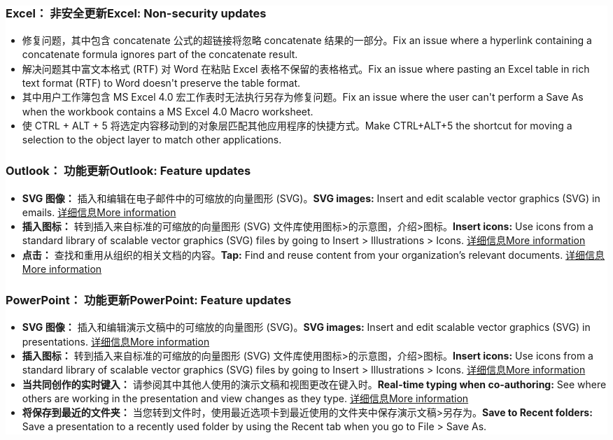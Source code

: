 ### <a name="excel-non-security-updates"></a><span data-ttu-id="3a3f7-126">Excel： 非安全更新</span><span class="sxs-lookup"><span data-stu-id="3a3f7-126">Excel: Non-security updates</span></span>
-   <span data-ttu-id="3a3f7-127">修复问题，其中包含 concatenate 公式的超链接将忽略 concatenate 结果的一部分。</span><span class="sxs-lookup"><span data-stu-id="3a3f7-127">Fix an issue where a hyperlink containing a concatenate formula ignores part of the concatenate result.</span></span>
-   <span data-ttu-id="3a3f7-128">解决问题其中富文本格式 (RTF) 对 Word 在粘贴 Excel 表格不保留的表格格式。</span><span class="sxs-lookup"><span data-stu-id="3a3f7-128">Fix an issue where pasting an Excel table in rich text format (RTF) to Word doesn't preserve the table format.</span></span>
-   <span data-ttu-id="3a3f7-129">其中用户工作簿包含 MS Excel 4.0 宏工作表时无法执行另存为修复问题。</span><span class="sxs-lookup"><span data-stu-id="3a3f7-129">Fix an issue where the user can't perform a Save As when the workbook contains a MS Excel 4.0 Macro worksheet.</span></span>
-   <span data-ttu-id="3a3f7-130">使 CTRL + ALT + 5 将选定内容移动到的对象层匹配其他应用程序的快捷方式。</span><span class="sxs-lookup"><span data-stu-id="3a3f7-130">Make CTRL+ALT+5 the shortcut for moving a selection to the object layer to match other applications.</span></span>

### <a name="outlook-feature-updates"></a><span data-ttu-id="3a3f7-131">Outlook： 功能更新</span><span class="sxs-lookup"><span data-stu-id="3a3f7-131">Outlook: Feature updates</span></span>
-   <span data-ttu-id="3a3f7-132">**SVG 图像：** 插入和编辑在电子邮件中的可缩放的向量图形 (SVG)。</span><span class="sxs-lookup"><span data-stu-id="3a3f7-132">**SVG images:** Insert and edit scalable vector graphics (SVG) in emails.</span></span> [<span data-ttu-id="3a3f7-133">详细信息</span><span class="sxs-lookup"><span data-stu-id="3a3f7-133">More information</span></span>](https://support.office.com/article/69f29d39-194a-4072-8c35-dbe5e7ea528c)
-   <span data-ttu-id="3a3f7-134">**插入图标：** 转到插入来自标准的可缩放的向量图形 (SVG) 文件库使用图标\>的示意图，介绍\>图标。</span><span class="sxs-lookup"><span data-stu-id="3a3f7-134">**Insert icons:**  Use icons from a standard library of scalable vector graphics (SVG) files by going to Insert \> Illustrations \> Icons.</span></span>  [<span data-ttu-id="3a3f7-135">详细信息</span><span class="sxs-lookup"><span data-stu-id="3a3f7-135">More information</span></span>](https://support.office.com/article/e2459f17-3996-4795-996e-b9a13486fa79)
-   <span data-ttu-id="3a3f7-136">**点击：** 查找和重用从组织的相关文档的内容。</span><span class="sxs-lookup"><span data-stu-id="3a3f7-136">**Tap:** Find and reuse content from your organization’s relevant documents.</span></span> [<span data-ttu-id="3a3f7-137">详细信息</span><span class="sxs-lookup"><span data-stu-id="3a3f7-137">More information</span></span>](https://support.office.com/article/860118fc-1f61-41f6-922f-40084a284658)

### <a name="powerpoint-feature-updates"></a><span data-ttu-id="3a3f7-138">PowerPoint： 功能更新</span><span class="sxs-lookup"><span data-stu-id="3a3f7-138">PowerPoint: Feature updates</span></span>
-   <span data-ttu-id="3a3f7-139">**SVG 图像：** 插入和编辑演示文稿中的可缩放的向量图形 (SVG)。</span><span class="sxs-lookup"><span data-stu-id="3a3f7-139">**SVG images:** Insert and edit scalable vector graphics (SVG) in presentations.</span></span> [<span data-ttu-id="3a3f7-140">详细信息</span><span class="sxs-lookup"><span data-stu-id="3a3f7-140">More information</span></span>](https://support.office.com/article/69f29d39-194a-4072-8c35-dbe5e7ea528c)
-   <span data-ttu-id="3a3f7-141">**插入图标：** 转到插入来自标准的可缩放的向量图形 (SVG) 文件库使用图标\>的示意图，介绍\>图标。</span><span class="sxs-lookup"><span data-stu-id="3a3f7-141">**Insert icons:**  Use icons from a standard library of scalable vector graphics (SVG) files by going to Insert \> Illustrations \> Icons.</span></span> [<span data-ttu-id="3a3f7-142">详细信息</span><span class="sxs-lookup"><span data-stu-id="3a3f7-142">More information</span></span>](https://support.office.com/article/e2459f17-3996-4795-996e-b9a13486fa79)
-   <span data-ttu-id="3a3f7-143">**当共同创作的实时键入：** 请参阅其中其他人使用的演示文稿和视图更改在键入时。</span><span class="sxs-lookup"><span data-stu-id="3a3f7-143">**Real-time typing when co-authoring:** See where others are working in the presentation and view changes as they type.</span></span> [<span data-ttu-id="3a3f7-144">详细信息</span><span class="sxs-lookup"><span data-stu-id="3a3f7-144">More information</span></span>](https://support.office.com/article/0c30ee3f-8674-4f0e-97be-89cf2892a34d)
-   <span data-ttu-id="3a3f7-145">**将保存到最近的文件夹：** 当您转到文件时，使用最近选项卡到最近使用的文件夹中保存演示文稿\>另存为。</span><span class="sxs-lookup"><span data-stu-id="3a3f7-145">**Save to Recent folders:** Save a presentation to a recently used folder by using the Recent tab when you go to File \> Save As.</span></span>